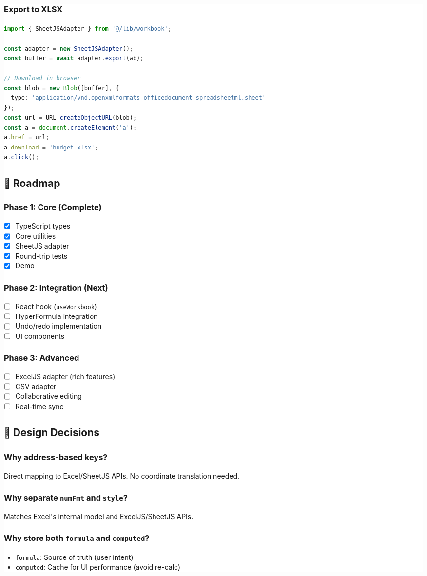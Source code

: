 ### Export to XLSX

```typescript
import { SheetJSAdapter } from '@/lib/workbook';

const adapter = new SheetJSAdapter();
const buffer = await adapter.export(wb);

// Download in browser
const blob = new Blob([buffer], {
  type: 'application/vnd.openxmlformats-officedocument.spreadsheetml.sheet'
});
const url = URL.createObjectURL(blob);
const a = document.createElement('a');
a.href = url;
a.download = 'budget.xlsx';
a.click();
```

## 🚀 Roadmap

### Phase 1: Core (Complete)
- [x] TypeScript types
- [x] Core utilities
- [x] SheetJS adapter
- [x] Round-trip tests
- [x] Demo

### Phase 2: Integration (Next)
- [ ] React hook (`useWorkbook`)
- [ ] HyperFormula integration
- [ ] Undo/redo implementation
- [ ] UI components

### Phase 3: Advanced
- [ ] ExcelJS adapter (rich features)
- [ ] CSV adapter
- [ ] Collaborative editing
- [ ] Real-time sync

## 📝 Design Decisions

### Why address-based keys?
Direct mapping to Excel/SheetJS APIs. No coordinate translation needed.

### Why separate `numFmt` and `style`?
Matches Excel's internal model and ExcelJS/SheetJS APIs.

### Why store both `formula` and `computed`?
- `formula`: Source of truth (user intent)
- `computed`: Cache for UI performance (avoid re-calc)
